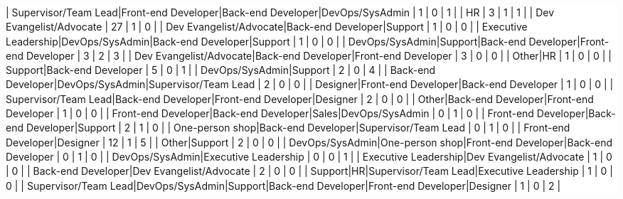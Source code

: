| Supervisor/Team Lead|Front-end Developer|Back-end Developer|DevOps/SysAdmin                                                                |     1 |     0 |     1 |
| HR                                                                                                                                         |     3 |     1 |     1 |
| Dev Evangelist/Advocate                                                                                                                    |    27 |     1 |     0 |
| Dev Evangelist/Advocate|Back-end Developer|Support                                                                                         |     1 |     0 |     0 |
| Executive Leadership|DevOps/SysAdmin|Back-end Developer|Support                                                                            |     1 |     0 |     0 |
| DevOps/SysAdmin|Support|Back-end Developer|Front-end Developer                                                                             |     3 |     2 |     3 |
| Dev Evangelist/Advocate|Back-end Developer|Front-end Developer                                                                             |     3 |     0 |     0 |
| Other|HR                                                                                                                                   |     1 |     0 |     0 |
| Support|Back-end Developer                                                                                                                 |     5 |     0 |     1 |
| DevOps/SysAdmin|Support                                                                                                                    |     2 |     0 |     4 |
| Back-end Developer|DevOps/SysAdmin|Supervisor/Team Lead                                                                                    |     2 |     0 |     0 |
| Designer|Front-end Developer|Back-end Developer                                                                                            |     1 |     0 |     0 |
| Supervisor/Team Lead|Back-end Developer|Front-end Developer|Designer                                                                       |     2 |     0 |     0 |
| Other|Back-end Developer|Front-end Developer                                                                                               |     1 |     0 |     0 |
| Front-end Developer|Back-end Developer|Sales|DevOps/SysAdmin                                                                               |     0 |     1 |     0 |
| Front-end Developer|Back-end Developer|Support                                                                                             |     2 |     1 |     0 |
| One-person shop|Back-end Developer|Supervisor/Team Lead                                                                                    |     0 |     1 |     0 |
| Front-end Developer|Designer                                                                                                               |    12 |     1 |     5 |
| Other|Support                                                                                                                              |     2 |     0 |     0 |
| DevOps/SysAdmin|One-person shop|Front-end Developer|Back-end Developer                                                                     |     0 |     1 |     0 |
| DevOps/SysAdmin|Executive Leadership                                                                                                       |     0 |     0 |     1 |
| Executive Leadership|Dev Evangelist/Advocate                                                                                               |     1 |     0 |     0 |
| Back-end Developer|Dev Evangelist/Advocate                                                                                                 |     2 |     0 |     0 |
| Support|HR|Supervisor/Team Lead|Executive Leadership                                                                                       |     1 |     0 |     0 |
| Supervisor/Team Lead|DevOps/SysAdmin|Support|Back-end Developer|Front-end Developer|Designer                                               |     1 |     0 |     2 |
